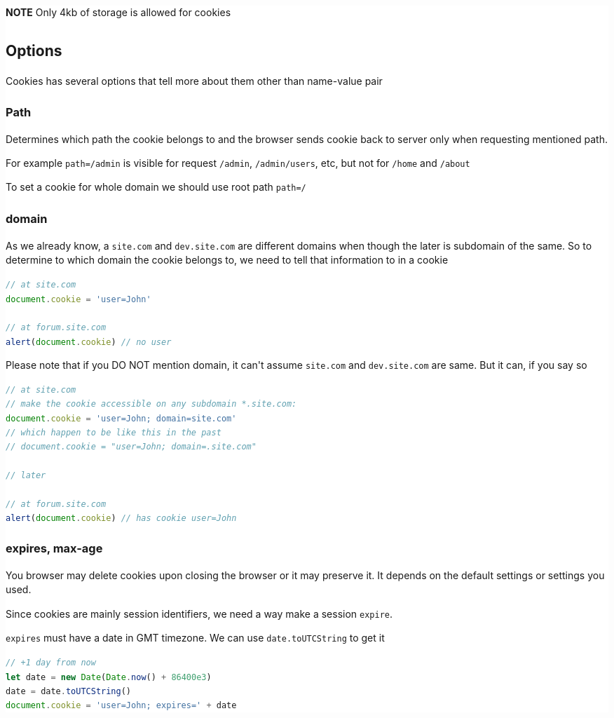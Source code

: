 **NOTE** Only 4kb of storage is allowed for cookies

## Options

Cookies has several options that tell more about them other than name-value pair

### Path

Determines which path the cookie belongs to and the browser sends cookie back to server only when requesting mentioned path.

For example `path=/admin` is visible for request `/admin`, `/admin/users`, etc, but not for `/home` and `/about`

To set a cookie for whole domain we should use root path `path=/`

### domain

As we already know, a `site.com` and `dev.site.com` are different domains when though the later is subdomain of the same. So to determine to which domain the cookie belongs to, we need to tell that information to in a cookie

```js
// at site.com
document.cookie = 'user=John'

// at forum.site.com
alert(document.cookie) // no user
```

Please note that if you DO NOT mention domain, it can't assume `site.com` and `dev.site.com` are same. But it can, if you say so

```js
// at site.com
// make the cookie accessible on any subdomain *.site.com:
document.cookie = 'user=John; domain=site.com'
// which happen to be like this in the past
// document.cookie = "user=John; domain=.site.com"

// later

// at forum.site.com
alert(document.cookie) // has cookie user=John
```

### expires, max-age

You browser may delete cookies upon closing the browser or it may preserve it. It depends on the default settings or settings you used.

Since cookies are mainly session identifiers, we need a way make a session `expire`.

`expires` must have a date in GMT timezone. We can use `date.toUTCString` to get it

```js
// +1 day from now
let date = new Date(Date.now() + 86400e3)
date = date.toUTCString()
document.cookie = 'user=John; expires=' + date
```
